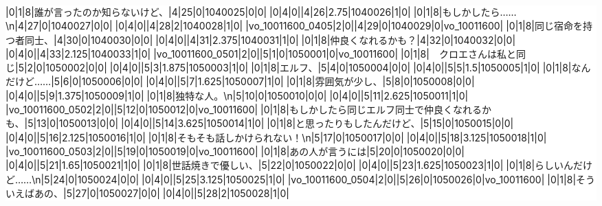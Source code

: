 |0|1|8|誰が言ったのか知らないけど、|4|25|0|1040025|0|0|
|0|4|0||4|26|2.75|1040026|1|0|
|0|1|8|もしかしたら……\n|4|27|0|1040027|0|0|
|0|4|0||4|28|2|1040028|1|0|
|vo_10011600_0405|2|0||4|29|0|1040029|0|vo_10011600|
|0|1|8|同じ宿命を持つ者同士、|4|30|0|1040030|0|0|
|0|4|0||4|31|2.375|1040031|1|0|
|0|1|8|仲良くなれるかも？|4|32|0|1040032|0|0|
|0|4|0||4|33|2.125|1040033|1|0|
|vo_10011600_0501|2|0||5|1|0|1050001|0|vo_10011600|
|0|1|8|　クロエさんは私と同じ|5|2|0|1050002|0|0|
|0|4|0||5|3|1.875|1050003|1|0|
|0|1|8|エルフ、|5|4|0|1050004|0|0|
|0|4|0||5|5|1.5|1050005|1|0|
|0|1|8|なんだけど……|5|6|0|1050006|0|0|
|0|4|0||5|7|1.625|1050007|1|0|
|0|1|8|雰囲気が少し、|5|8|0|1050008|0|0|
|0|4|0||5|9|1.375|1050009|1|0|
|0|1|8|独特な人。\n|5|10|0|1050010|0|0|
|0|4|0||5|11|2.625|1050011|1|0|
|vo_10011600_0502|2|0||5|12|0|1050012|0|vo_10011600|
|0|1|8|もしかしたら同じエルフ同士で仲良くなれるかも、|5|13|0|1050013|0|0|
|0|4|0||5|14|3.625|1050014|1|0|
|0|1|8|と思ったりもしたんだけど、|5|15|0|1050015|0|0|
|0|4|0||5|16|2.125|1050016|1|0|
|0|1|8|そもそも話しかけられない！\n|5|17|0|1050017|0|0|
|0|4|0||5|18|3.125|1050018|1|0|
|vo_10011600_0503|2|0||5|19|0|1050019|0|vo_10011600|
|0|1|8|あの人が言うには|5|20|0|1050020|0|0|
|0|4|0||5|21|1.65|1050021|1|0|
|0|1|8|世話焼きで優しい、|5|22|0|1050022|0|0|
|0|4|0||5|23|1.625|1050023|1|0|
|0|1|8|らしいんだけど……\n|5|24|0|1050024|0|0|
|0|4|0||5|25|3.125|1050025|1|0|
|vo_10011600_0504|2|0||5|26|0|1050026|0|vo_10011600|
|0|1|8|そういえばあの、|5|27|0|1050027|0|0|
|0|4|0||5|28|2|1050028|1|0|